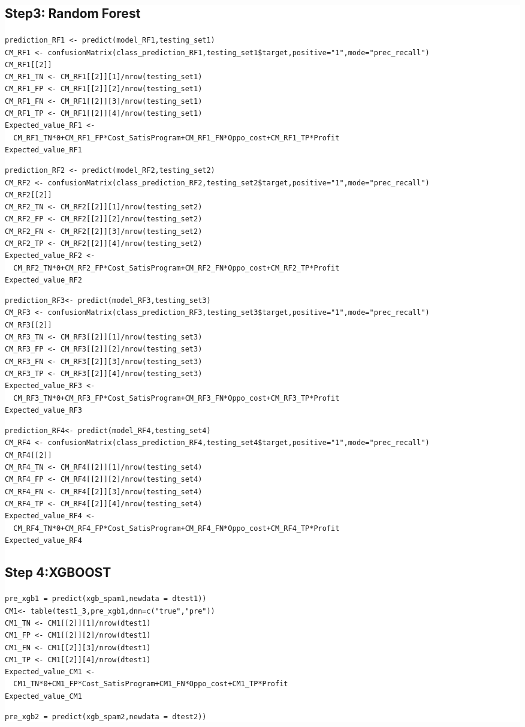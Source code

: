 ## Step3: Random Forest
```{r}
prediction_RF1 <- predict(model_RF1,testing_set1)
CM_RF1 <- confusionMatrix(class_prediction_RF1,testing_set1$target,positive="1",mode="prec_recall")
CM_RF1[[2]]
CM_RF1_TN <- CM_RF1[[2]][1]/nrow(testing_set1)
CM_RF1_FP <- CM_RF1[[2]][2]/nrow(testing_set1)
CM_RF1_FN <- CM_RF1[[2]][3]/nrow(testing_set1)
CM_RF1_TP <- CM_RF1[[2]][4]/nrow(testing_set1)
Expected_value_RF1 <-
  CM_RF1_TN*0+CM_RF1_FP*Cost_SatisProgram+CM_RF1_FN*Oppo_cost+CM_RF1_TP*Profit
Expected_value_RF1
```
```{r}
prediction_RF2 <- predict(model_RF2,testing_set2)
CM_RF2 <- confusionMatrix(class_prediction_RF2,testing_set2$target,positive="1",mode="prec_recall")
CM_RF2[[2]]
CM_RF2_TN <- CM_RF2[[2]][1]/nrow(testing_set2)
CM_RF2_FP <- CM_RF2[[2]][2]/nrow(testing_set2)
CM_RF2_FN <- CM_RF2[[2]][3]/nrow(testing_set2)
CM_RF2_TP <- CM_RF2[[2]][4]/nrow(testing_set2)
Expected_value_RF2 <-
  CM_RF2_TN*0+CM_RF2_FP*Cost_SatisProgram+CM_RF2_FN*Oppo_cost+CM_RF2_TP*Profit
Expected_value_RF2
```
```{r}
prediction_RF3<- predict(model_RF3,testing_set3)
CM_RF3 <- confusionMatrix(class_prediction_RF3,testing_set3$target,positive="1",mode="prec_recall")
CM_RF3[[2]]
CM_RF3_TN <- CM_RF3[[2]][1]/nrow(testing_set3)
CM_RF3_FP <- CM_RF3[[2]][2]/nrow(testing_set3)
CM_RF3_FN <- CM_RF3[[2]][3]/nrow(testing_set3)
CM_RF3_TP <- CM_RF3[[2]][4]/nrow(testing_set3)
Expected_value_RF3 <-
  CM_RF3_TN*0+CM_RF3_FP*Cost_SatisProgram+CM_RF3_FN*Oppo_cost+CM_RF3_TP*Profit
Expected_value_RF3
```
```{r}
prediction_RF4<- predict(model_RF4,testing_set4)
CM_RF4 <- confusionMatrix(class_prediction_RF4,testing_set4$target,positive="1",mode="prec_recall")
CM_RF4[[2]]
CM_RF4_TN <- CM_RF4[[2]][1]/nrow(testing_set4)
CM_RF4_FP <- CM_RF4[[2]][2]/nrow(testing_set4)
CM_RF4_FN <- CM_RF4[[2]][3]/nrow(testing_set4)
CM_RF4_TP <- CM_RF4[[2]][4]/nrow(testing_set4)
Expected_value_RF4 <-
  CM_RF4_TN*0+CM_RF4_FP*Cost_SatisProgram+CM_RF4_FN*Oppo_cost+CM_RF4_TP*Profit
Expected_value_RF4
```

## Step 4:XGBOOST
```{r}
pre_xgb1 = predict(xgb_spam1,newdata = dtest1))
CM1<- table(test1_3,pre_xgb1,dnn=c("true","pre"))
CM1_TN <- CM1[[2]][1]/nrow(dtest1)
CM1_FP <- CM1[[2]][2]/nrow(dtest1)
CM1_FN <- CM1[[2]][3]/nrow(dtest1)
CM1_TP <- CM1[[2]][4]/nrow(dtest1)
Expected_value_CM1 <-
  CM1_TN*0+CM1_FP*Cost_SatisProgram+CM1_FN*Oppo_cost+CM1_TP*Profit
Expected_value_CM1
```
```{r}
pre_xgb2 = predict(xgb_spam2,newdata = dtest2))
```